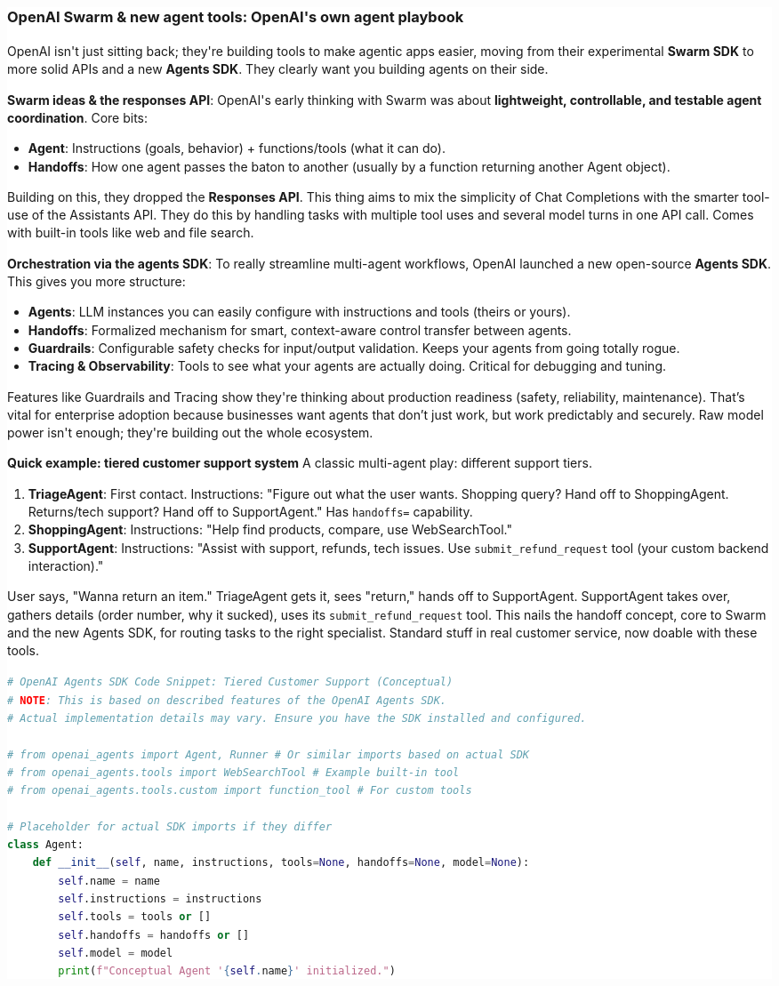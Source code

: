 ### OpenAI Swarm & new agent tools: OpenAI's own agent playbook

OpenAI isn't just sitting back; they're building tools to make agentic apps easier, moving from their experimental **Swarm SDK** to more solid APIs and a new **Agents SDK**. They clearly want you building agents on their side.

**Swarm ideas & the responses API**:
OpenAI's early thinking with Swarm was about **lightweight, controllable, and testable agent coordination**. Core bits:
*   **Agent**: Instructions (goals, behavior) + functions/tools (what it can do).
*   **Handoffs**: How one agent passes the baton to another (usually by a function returning another Agent object).

Building on this, they dropped the **Responses API**. This thing aims to mix the simplicity of Chat Completions with the smarter tool-use of the Assistants API. They do this by handling tasks with multiple tool uses and several model turns in one API call. Comes with built-in tools like web and file search.

**Orchestration via the agents SDK**:
To really streamline multi-agent workflows, OpenAI launched a new open-source **Agents SDK**. This gives you more structure:
*   **Agents**: LLM instances you can easily configure with instructions and tools (theirs or yours).
*   **Handoffs**: Formalized mechanism for smart, context-aware control transfer between agents.
*   **Guardrails**: Configurable safety checks for input/output validation. Keeps your agents from going totally rogue.
*   **Tracing & Observability**: Tools to see what your agents are actually doing. Critical for debugging and tuning.

Features like Guardrails and Tracing show they're thinking about production readiness (safety, reliability, maintenance). That’s vital for enterprise adoption because businesses want agents that don’t just work, but work predictably and securely. Raw model power isn't enough; they're building out the whole ecosystem.

**Quick example: tiered customer support system**
A classic multi-agent play: different support tiers.
1.  **TriageAgent**: First contact. Instructions: "Figure out what the user wants. Shopping query? Hand off to ShoppingAgent. Returns/tech support? Hand off to SupportAgent." Has `handoffs=` capability.
2.  **ShoppingAgent**: Instructions: "Help find products, compare, use WebSearchTool."
3.  **SupportAgent**: Instructions: "Assist with support, refunds, tech issues. Use `submit_refund_request` tool (your custom backend interaction)."

User says, "Wanna return an item." TriageAgent gets it, sees "return," hands off to SupportAgent. SupportAgent takes over, gathers details (order number, why it sucked), uses its `submit_refund_request` tool. This nails the handoff concept, core to Swarm and the new Agents SDK, for routing tasks to the right specialist. Standard stuff in real customer service, now doable with these tools.

```python
# OpenAI Agents SDK Code Snippet: Tiered Customer Support (Conceptual)
# NOTE: This is based on described features of the OpenAI Agents SDK.
# Actual implementation details may vary. Ensure you have the SDK installed and configured.

# from openai_agents import Agent, Runner # Or similar imports based on actual SDK
# from openai_agents.tools import WebSearchTool # Example built-in tool
# from openai_agents.tools.custom import function_tool # For custom tools

# Placeholder for actual SDK imports if they differ
class Agent:
    def __init__(self, name, instructions, tools=None, handoffs=None, model=None):
        self.name = name
        self.instructions = instructions
        self.tools = tools or []
        self.handoffs = handoffs or []
        self.model = model
        print(f"Conceptual Agent '{self.name}' initialized.")
```